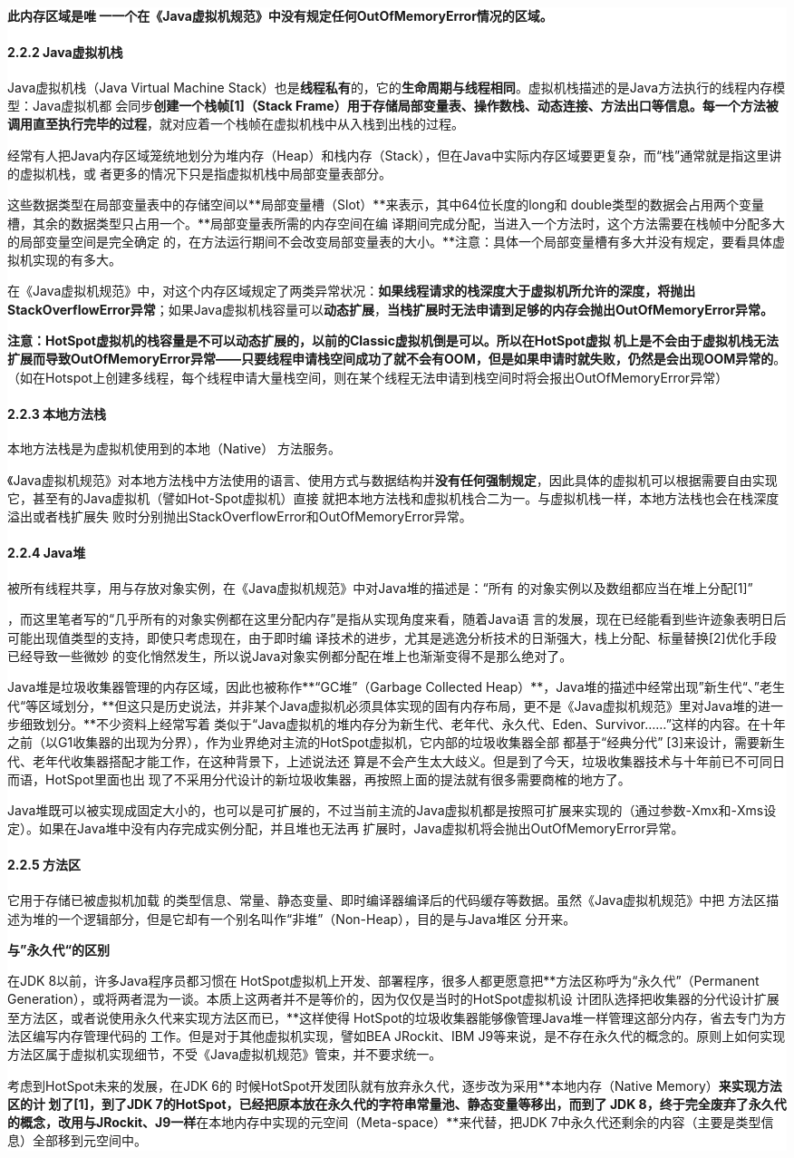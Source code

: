 **此内存区域是唯 一一个在《Java虚拟机规范》中没有规定任何OutOfMemoryError情况的区域。**

#### 2.2.2  Java虚拟机栈

Java虚拟机栈（Java Virtual Machine Stack）也是**线程私有**的，它的**生命周期与线程相同**。虚拟机栈描述的是Java方法执行的线程内存模型：Java虚拟机都 会同步**创建一个栈帧[1]（Stack Frame）用于存储局部变量表、操作数栈、动态连接、方法出口等信息。每一个方法被调用直至执行完毕的过程**，就对应着一个栈帧在虚拟机栈中从入栈到出栈的过程。

经常有人把Java内存区域笼统地划分为堆内存（Heap）和栈内存（Stack），但在Java中实际内存区域要更复杂，而“栈”通常就是指这里讲的虚拟机栈，或 者更多的情况下只是指虚拟机栈中局部变量表部分。

这些数据类型在局部变量表中的存储空间以**局部变量槽（Slot）**来表示，其中64位长度的long和 double类型的数据会占用两个变量槽，其余的数据类型只占用一个。**局部变量表所需的内存空间在编 译期间完成分配，当进入一个方法时，这个方法需要在栈帧中分配多大的局部变量空间是完全确定 的，在方法运行期间不会改变局部变量表的大小。**注意：具体一个局部变量槽有多大并没有规定，要看具体虚拟机实现的有多大。

在《Java虚拟机规范》中，对这个内存区域规定了两类异常状况：**如果线程请求的栈深度大于虚拟机所允许的深度，将抛出StackOverflowError异常**；如果Java虚拟机栈容量可以**动态扩展**，**当栈扩展时无法申请到足够的内存会抛出OutOfMemoryError异常。**

**注意：HotSpot虚拟机的栈容量是不可以动态扩展的，以前的Classic虚拟机倒是可以。所以在HotSpot虚拟 机上是不会由于虚拟机栈无法扩展而导致OutOfMemoryError异常——只要线程申请栈空间成功了就不会有OOM，但是如果申请时就失败，仍然是会出现OOM异常的**。（如在Hotspot上创建多线程，每个线程申请大量栈空间，则在某个线程无法申请到栈空间时将会报出OutOfMemoryError异常）

#### 2.2.3  本地方法栈

本地方法栈是为虚拟机使用到的本地（Native） 方法服务。

《Java虚拟机规范》对本地方法栈中方法使用的语言、使用方式与数据结构并**没有任何强制规定**，因此具体的虚拟机可以根据需要自由实现它，甚至有的Java虚拟机（譬如Hot-Spot虚拟机）直接 就把本地方法栈和虚拟机栈合二为一。与虚拟机栈一样，本地方法栈也会在栈深度溢出或者栈扩展失 败时分别抛出StackOverflowError和OutOfMemoryError异常。

#### 2.2.4 Java堆

被所有线程共享，用与存放对象实例，在《Java虚拟机规范》中对Java堆的描述是：“所有 的对象实例以及数组都应当在堆上分配[1]”

，而这里笔者写的“几乎所有的对象实例都在这里分配内存”是指从实现角度来看，随着Java语 言的发展，现在已经能看到些许迹象表明日后可能出现值类型的支持，即使只考虑现在，由于即时编 译技术的进步，尤其是逃逸分析技术的日渐强大，栈上分配、标量替换[2]优化手段已经导致一些微妙 的变化悄然发生，所以说Java对象实例都分配在堆上也渐渐变得不是那么绝对了。

Java堆是垃圾收集器管理的内存区域，因此也被称作**“GC堆”（Garbage Collected Heap）**，Java堆的描述中经常出现”新生代“、”老生代“等区域划分，**但这只是历史说法，并非某个Java虚拟机必须具体实现的固有内存布局，更不是《Java虚拟机规范》里对Java堆的进一步细致划分。**不少资料上经常写着 类似于“Java虚拟机的堆内存分为新生代、老年代、永久代、Eden、Survivor……”这样的内容。在十年 之前（以G1收集器的出现为分界），作为业界绝对主流的HotSpot虚拟机，它内部的垃圾收集器全部 都基于“经典分代” [3]来设计，需要新生代、老年代收集器搭配才能工作，在这种背景下，上述说法还 算是不会产生太大歧义。但是到了今天，垃圾收集器技术与十年前已不可同日而语，HotSpot里面也出 现了不采用分代设计的新垃圾收集器，再按照上面的提法就有很多需要商榷的地方了。

Java堆既可以被实现成固定大小的，也可以是可扩展的，不过当前主流的Java虚拟机都是按照可扩展来实现的（通过参数-Xmx和-Xms设定）。如果在Java堆中没有内存完成实例分配，并且堆也无法再 扩展时，Java虚拟机将会抛出OutOfMemoryError异常。

#### 2.2.5 方法区

它用于存储已被虚拟机加载 的类型信息、常量、静态变量、即时编译器编译后的代码缓存等数据。虽然《Java虚拟机规范》中把 方法区描述为堆的一个逻辑部分，但是它却有一个别名叫作“非堆”（Non-Heap），目的是与Java堆区 分开来。

**与”永久代“的区别**

在JDK 8以前，许多Java程序员都习惯在 HotSpot虚拟机上开发、部署程序，很多人都更愿意把**方法区称呼为“永久代”（Permanent Generation），或将两者混为一谈。本质上这两者并不是等价的，因为仅仅是当时的HotSpot虚拟机设 计团队选择把收集器的分代设计扩展至方法区，或者说使用永久代来实现方法区而已，**这样使得 HotSpot的垃圾收集器能够像管理Java堆一样管理这部分内存，省去专门为方法区编写内存管理代码的 工作。但是对于其他虚拟机实现，譬如BEA JRockit、IBM J9等来说，是不存在永久代的概念的。原则上如何实现方法区属于虚拟机实现细节，不受《Java虚拟机规范》管束，并不要求统一。

考虑到HotSpot未来的发展，在JDK 6的 时候HotSpot开发团队就有放弃永久代，逐步改为采用**本地内存（Native Memory）**来实现方法区的计 划了[1]，到了JDK 7的HotSpot，已经把原本放在永久代的字符串常量池、静态变量等移出，**而到了 JDK 8，终于完全废弃了永久代的概念**，改用与JRockit、J9一样**在本地内存中实现的元空间（Meta-space）**来代替，把JDK 7中永久代还剩余的内容（主要是类型信息）全部移到元空间中。
